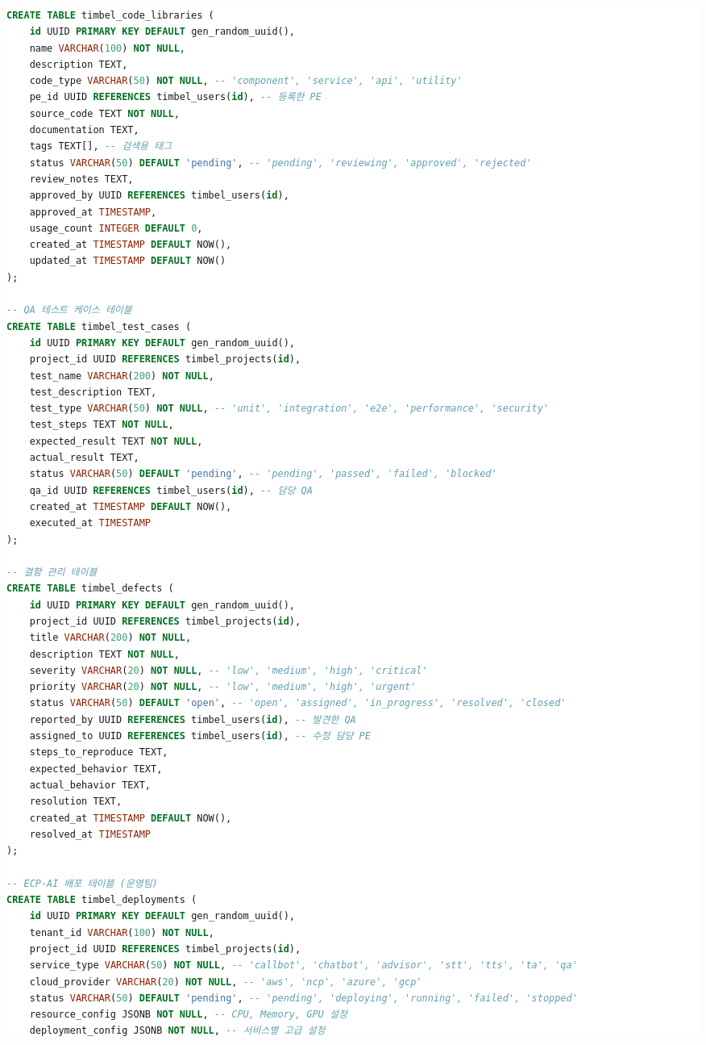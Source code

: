 ```sql
CREATE TABLE timbel_code_libraries (
    id UUID PRIMARY KEY DEFAULT gen_random_uuid(),
    name VARCHAR(100) NOT NULL,
    description TEXT,
    code_type VARCHAR(50) NOT NULL, -- 'component', 'service', 'api', 'utility'
    pe_id UUID REFERENCES timbel_users(id), -- 등록한 PE
    source_code TEXT NOT NULL,
    documentation TEXT,
    tags TEXT[], -- 검색용 태그
    status VARCHAR(50) DEFAULT 'pending', -- 'pending', 'reviewing', 'approved', 'rejected'
    review_notes TEXT,
    approved_by UUID REFERENCES timbel_users(id),
    approved_at TIMESTAMP,
    usage_count INTEGER DEFAULT 0,
    created_at TIMESTAMP DEFAULT NOW(),
    updated_at TIMESTAMP DEFAULT NOW()
);

-- QA 테스트 케이스 테이블
CREATE TABLE timbel_test_cases (
    id UUID PRIMARY KEY DEFAULT gen_random_uuid(),
    project_id UUID REFERENCES timbel_projects(id),
    test_name VARCHAR(200) NOT NULL,
    test_description TEXT,
    test_type VARCHAR(50) NOT NULL, -- 'unit', 'integration', 'e2e', 'performance', 'security'
    test_steps TEXT NOT NULL,
    expected_result TEXT NOT NULL,
    actual_result TEXT,
    status VARCHAR(50) DEFAULT 'pending', -- 'pending', 'passed', 'failed', 'blocked'
    qa_id UUID REFERENCES timbel_users(id), -- 담당 QA
    created_at TIMESTAMP DEFAULT NOW(),
    executed_at TIMESTAMP
);

-- 결함 관리 테이블
CREATE TABLE timbel_defects (
    id UUID PRIMARY KEY DEFAULT gen_random_uuid(),
    project_id UUID REFERENCES timbel_projects(id),
    title VARCHAR(200) NOT NULL,
    description TEXT NOT NULL,
    severity VARCHAR(20) NOT NULL, -- 'low', 'medium', 'high', 'critical'
    priority VARCHAR(20) NOT NULL, -- 'low', 'medium', 'high', 'urgent'
    status VARCHAR(50) DEFAULT 'open', -- 'open', 'assigned', 'in_progress', 'resolved', 'closed'
    reported_by UUID REFERENCES timbel_users(id), -- 발견한 QA
    assigned_to UUID REFERENCES timbel_users(id), -- 수정 담당 PE
    steps_to_reproduce TEXT,
    expected_behavior TEXT,
    actual_behavior TEXT,
    resolution TEXT,
    created_at TIMESTAMP DEFAULT NOW(),
    resolved_at TIMESTAMP
);

-- ECP-AI 배포 테이블 (운영팀)
CREATE TABLE timbel_deployments (
    id UUID PRIMARY KEY DEFAULT gen_random_uuid(),
    tenant_id VARCHAR(100) NOT NULL,
    project_id UUID REFERENCES timbel_projects(id),
    service_type VARCHAR(50) NOT NULL, -- 'callbot', 'chatbot', 'advisor', 'stt', 'tts', 'ta', 'qa'
    cloud_provider VARCHAR(20) NOT NULL, -- 'aws', 'ncp', 'azure', 'gcp'
    status VARCHAR(50) DEFAULT 'pending', -- 'pending', 'deploying', 'running', 'failed', 'stopped'
    resource_config JSONB NOT NULL, -- CPU, Memory, GPU 설정
    deployment_config JSONB NOT NULL, -- 서비스별 고급 설정
```